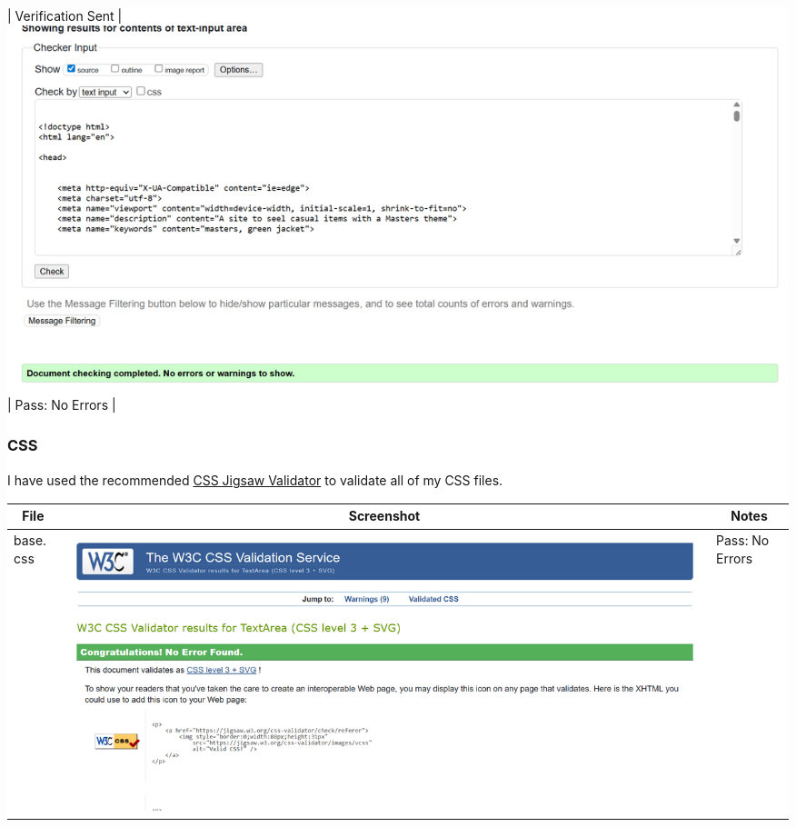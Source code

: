 | Verification Sent | ![screenshot](static/images/verify-email-val.png) | Pass: No Errors |


### CSS

I have used the recommended [CSS Jigsaw Validator](https://jigsaw.w3.org/css-validator) to validate all of my CSS files.

| File | Screenshot | Notes |
| --- | --- | --- |
| base.css | ![screenshot](static/images/p4-basecss.val.png) | Pass: No Errors |